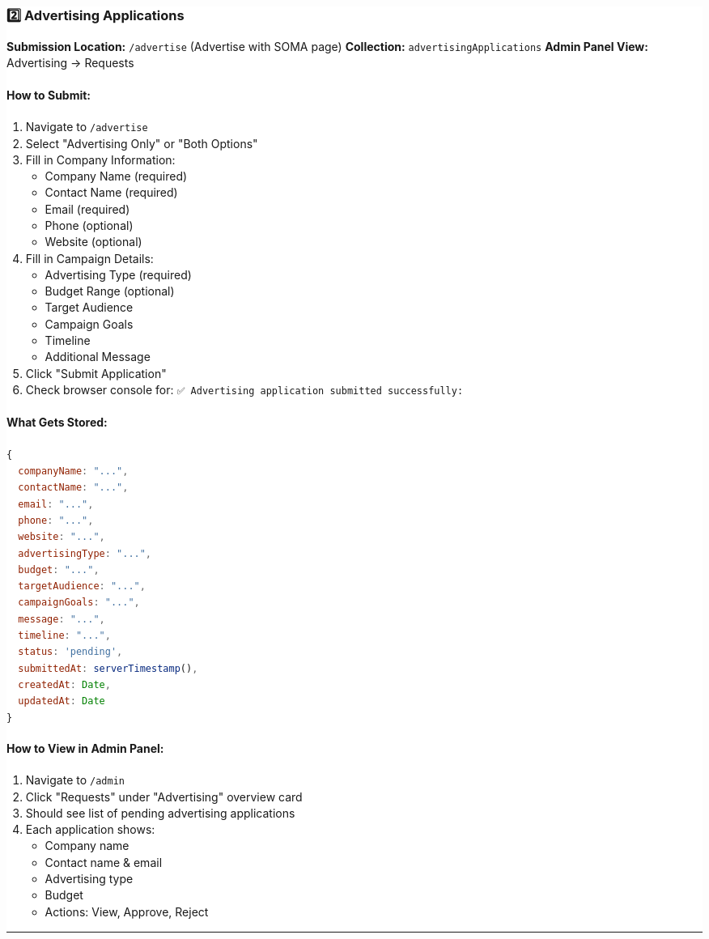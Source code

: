 ### 2️⃣ Advertising Applications
**Submission Location:** `/advertise` (Advertise with SOMA page)
**Collection:** `advertisingApplications`
**Admin Panel View:** Advertising → Requests

#### How to Submit:
1. Navigate to `/advertise`
2. Select "Advertising Only" or "Both Options"
3. Fill in Company Information:
   - Company Name (required)
   - Contact Name (required)
   - Email (required)
   - Phone (optional)
   - Website (optional)
4. Fill in Campaign Details:
   - Advertising Type (required)
   - Budget Range (optional)
   - Target Audience
   - Campaign Goals
   - Timeline
   - Additional Message
5. Click "Submit Application"
6. Check browser console for: `✅ Advertising application submitted successfully:`

#### What Gets Stored:
```javascript
{
  companyName: "...",
  contactName: "...",
  email: "...",
  phone: "...",
  website: "...",
  advertisingType: "...",
  budget: "...",
  targetAudience: "...",
  campaignGoals: "...",
  message: "...",
  timeline: "...",
  status: 'pending',
  submittedAt: serverTimestamp(),
  createdAt: Date,
  updatedAt: Date
}
```

#### How to View in Admin Panel:
1. Navigate to `/admin`
2. Click "Requests" under "Advertising" overview card
3. Should see list of pending advertising applications
4. Each application shows:
   - Company name
   - Contact name & email
   - Advertising type
   - Budget
   - Actions: View, Approve, Reject

---